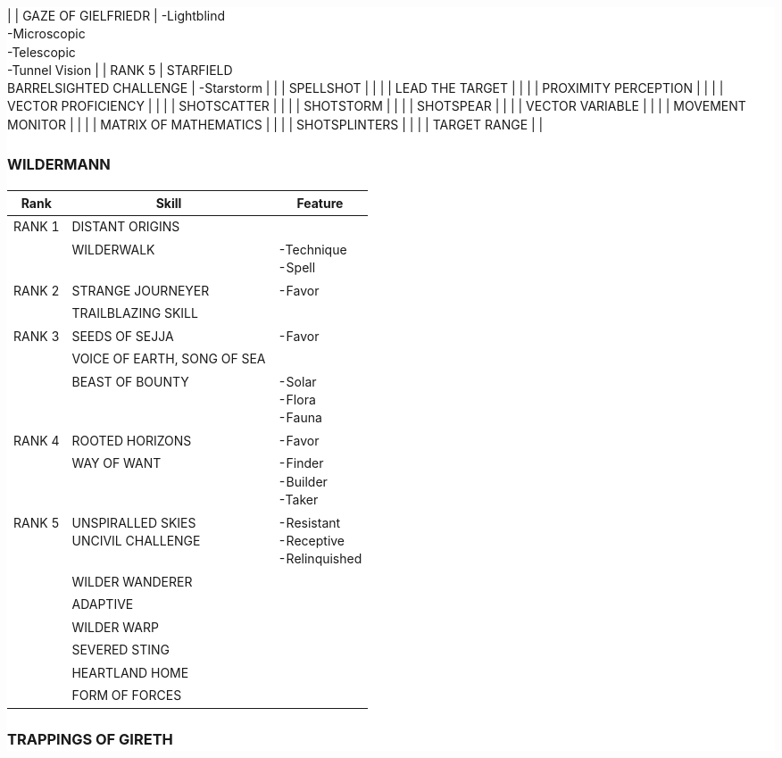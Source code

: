 |        | GAZE OF GIELFRIEDR                   | -Lightblind<br>-Microscopic<br>-Telescopic<br>-Tunnel Vision |
| RANK 5 | STARFIELD<br>BARRELSIGHTED CHALLENGE | -Starstorm                                                   |
|        | SPELLSHOT                            |                                                              |
|        | LEAD THE TARGET                      |                                                              |
|        | PROXIMITY PERCEPTION                 |                                                              |
|        | VECTOR PROFICIENCY                   |                                                              |
|        | SHOTSCATTER                          |                                                              |
|        | SHOTSTORM                            |                                                              |
|        | SHOTSPEAR                            |                                                              |
|        | VECTOR VARIABLE                      |                                                              |
|        | MOVEMENT MONITOR                     |                                                              |
|        | MATRIX OF MATHEMATICS                |                                                              |
|        | SHOTSPLINTERS                        |                                                              |
|        | TARGET RANGE                         |                                                              |
### WILDERMANN

| Rank   | Skill                                  | Feature                                   |
| ------ | -------------------------------------- | ----------------------------------------- |
| RANK 1 | DISTANT ORIGINS                        |                                           |
|        | WILDERWALK                             | -Technique<br>-Spell                      |
| RANK 2 | STRANGE JOURNEYER                      | -Favor                                    |
|        | TRAILBLAZING SKILL                     |                                           |
| RANK 3 | SEEDS OF SEJJA                         | -Favor                                    |
|        | VOICE OF EARTH, SONG OF SEA            |                                           |
|        | BEAST OF BOUNTY                        | -Solar<br>-Flora<br>-Fauna                |
| RANK 4 | ROOTED HORIZONS                        | -Favor                                    |
|        | WAY OF WANT                            | -Finder<br>-Builder<br>-Taker             |
| RANK 5 | UNSPIRALLED SKIES<br>UNCIVIL CHALLENGE | -Resistant<br>-Receptive<br>-Relinquished |
|        | WILDER WANDERER                        |                                           |
|        | ADAPTIVE                               |                                           |
|        | WILDER WARP                            |                                           |
|        | SEVERED STING                          |                                           |
|        | HEARTLAND HOME                         |                                           |
|        | FORM OF FORCES                         |                                           |
### TRAPPINGS OF GIRETH
